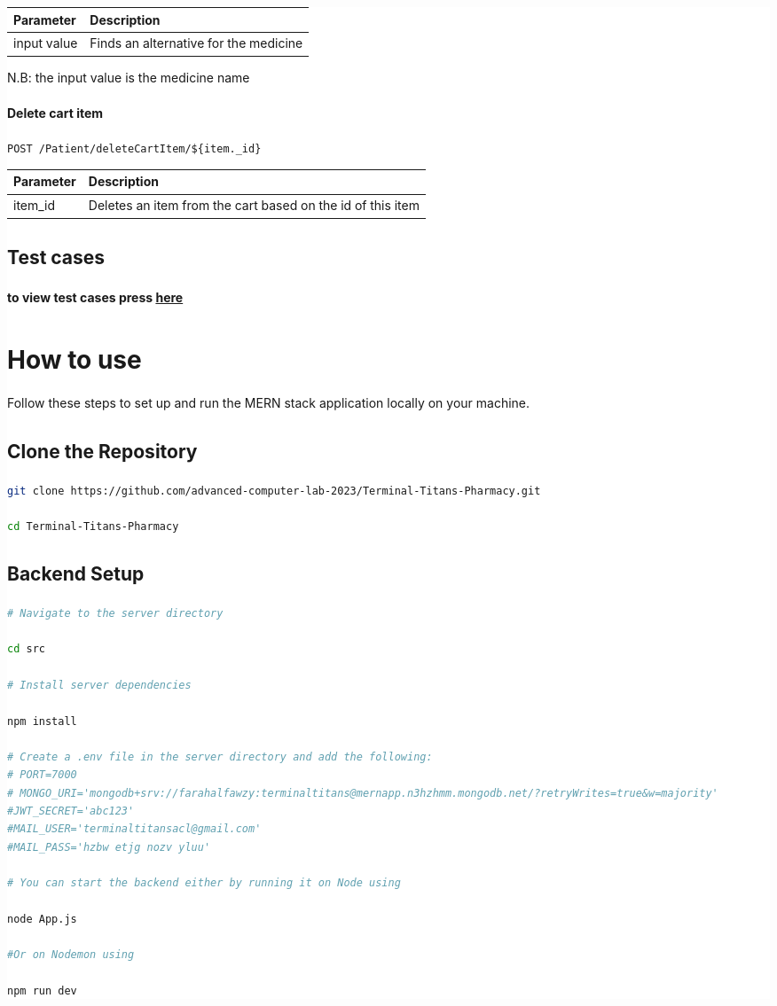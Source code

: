 |Parameter|Description|
|:----|:-----|
input value|Finds an alternative for the medicine 

N.B: the input value is the medicine name 


#### Delete cart item

``` http
POST /Patient/deleteCartItem/${item._id}
````

|Parameter|Description|
|:----|:-----|
item_id|Deletes an item from the cart based on the id of this item 


## Test cases 
#### to view test cases press [here](https://drive.google.com/drive/folders/1YnBdlzHtmMuBAtA8-NMeNZC3hgSjfdd8?usp=sharing)
# How to use

Follow these steps to set up and run the MERN stack application locally on your machine.


## Clone the Repository

```bash
git clone https://github.com/advanced-computer-lab-2023/Terminal-Titans-Pharmacy.git

cd Terminal-Titans-Pharmacy

```

## Backend Setup



```bash
# Navigate to the server directory

cd src

# Install server dependencies

npm install

# Create a .env file in the server directory and add the following:
# PORT=7000
# MONGO_URI='mongodb+srv://farahalfawzy:terminaltitans@mernapp.n3hzhmm.mongodb.net/?retryWrites=true&w=majority'
#JWT_SECRET='abc123'
#MAIL_USER='terminaltitansacl@gmail.com'
#MAIL_PASS='hzbw etjg nozv yluu'

# You can start the backend either by running it on Node using

node App.js

#Or on Nodemon using 

npm run dev

```